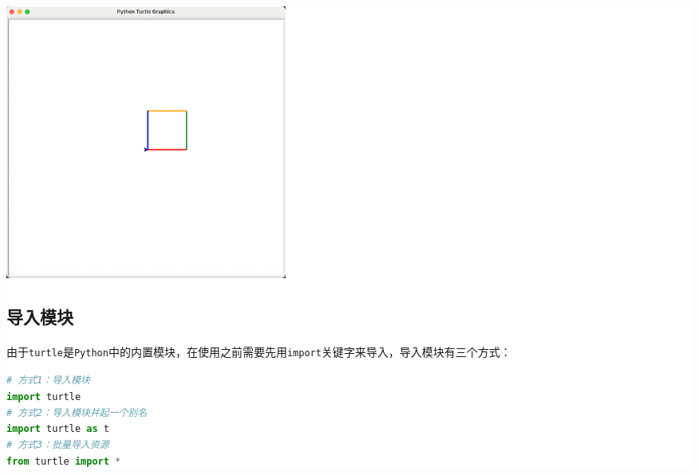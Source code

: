 <img name="square" src="./images/square.png" width="350"/>
</div>



## 导入模块

由于`turtle`是`Python`中的内置模块，在使用之前需要先用`import`关键字来导入，导入模块有三个方式：

```Python
# 方式1：导入模块
import turtle
# 方式2：导入模块并起一个别名
import turtle as t
# 方式3：批量导入资源
from turtle import *
```
